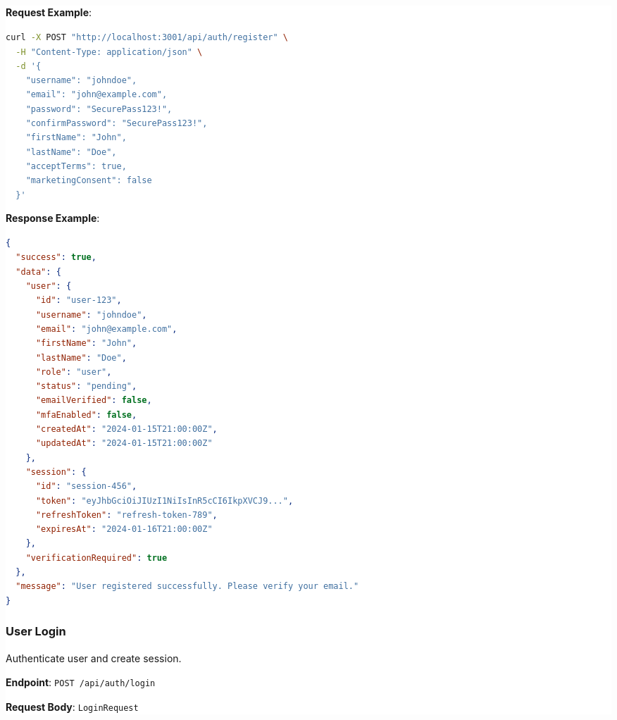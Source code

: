 **Request Example**:
```bash
curl -X POST "http://localhost:3001/api/auth/register" \
  -H "Content-Type: application/json" \
  -d '{
    "username": "johndoe",
    "email": "john@example.com",
    "password": "SecurePass123!",
    "confirmPassword": "SecurePass123!",
    "firstName": "John",
    "lastName": "Doe",
    "acceptTerms": true,
    "marketingConsent": false
  }'
```

**Response Example**:
```json
{
  "success": true,
  "data": {
    "user": {
      "id": "user-123",
      "username": "johndoe",
      "email": "john@example.com",
      "firstName": "John",
      "lastName": "Doe",
      "role": "user",
      "status": "pending",
      "emailVerified": false,
      "mfaEnabled": false,
      "createdAt": "2024-01-15T21:00:00Z",
      "updatedAt": "2024-01-15T21:00:00Z"
    },
    "session": {
      "id": "session-456",
      "token": "eyJhbGciOiJIUzI1NiIsInR5cCI6IkpXVCJ9...",
      "refreshToken": "refresh-token-789",
      "expiresAt": "2024-01-16T21:00:00Z"
    },
    "verificationRequired": true
  },
  "message": "User registered successfully. Please verify your email."
}
```

### User Login

Authenticate user and create session.

**Endpoint**: `POST /api/auth/login`

**Request Body**: `LoginRequest`
